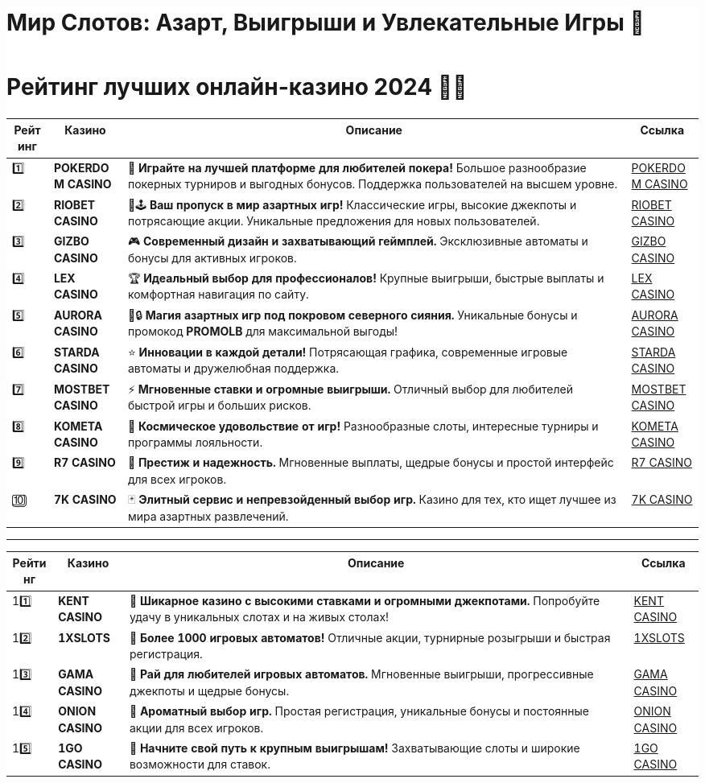 # Мир Слотов: Азарт, Выигрыши и Увлекательные Игры 🎰
# Рейтинг лучших онлайн-казино 2024 🎰💎

| **Рейтинг** | **Казино**          | **Описание**                                                                                                                                                                                                                           | **Ссылка**                                            |
|--------------|----------------------|-----------------------------------------------------------------------------------------------------------------------------------------------------------------------------------------------|-------------------------------------------------------|
| 1️⃣          | **POKERDOM CASINO**  | 📌 **Играйте на лучшей платформе для любителей покера!** Большое разнообразие покерных турниров и выгодных бонусов. Поддержка пользователей на высшем уровне.                                                                       | [POKERDOM CASINO](https://brandplay.link/Bxg7SC7H)    |
| 2️⃣          | **RIOBET CASINO**    | 🌟🕹️ **Ваш пропуск в мир азартных игр!** Классические игры, высокие джекпоты и потрясающие акции. Уникальные предложения для новых пользователей.                                           | [RIOBET CASINO](https://brandplay.link/dtx89f2L)     |
| 3️⃣          | **GIZBO CASINO**     | 🎮 **Современный дизайн и захватывающий геймплей.** Эксклюзивные автоматы и бонусы для активных игроков.                                                                                     | [GIZBO CASINO](https://gizbo-tea02.com/c8e962e89)     |
| 4️⃣          | **LEX CASINO**       | 🏆 **Идеальный выбор для профессионалов!** Крупные выигрыши, быстрые выплаты и комфортная навигация по сайту.                                                                                  | [LEX CASINO](https://brandplay.link/2HFTmBc8)         |
| 5️⃣          | **AURORA CASINO**    | 🌌🔒 **Магия азартных игр под покровом северного сияния.** Уникальные бонусы и промокод **PROMOLB** для максимальной выгоды!                                                                   | [AURORA CASINO](https://10trafic-stat2.com/click/668546566bcc6313411604c7/6766/15114/subaccount?promocode=PROMOLB) |
| 6️⃣          | **STARDA CASINO**    | ⭐ **Инновации в каждой детали!** Потрясающая графика, современные игровые автоматы и дружелюбная поддержка.                                                                                  | [STARDA CASINO](https://brandplay.link/cpFQbWKn)      |
| 7️⃣          | **MOSTBET CASINO**   | ⚡ **Мгновенные ставки и огромные выигрыши.** Отличный выбор для любителей быстрой игры и больших рисков.                                                                                      | [MOSTBET CASINO](https://ktbtis024ifqfn0mst.com/beQs) |
| 8️⃣          | **KOMETA CASINO**    | 🚀 **Космическое удовольствие от игр!** Разнообразные слоты, интересные турниры и программы лояльности.                                                                                        | [KOMETA CASINO](https://brandplay.link/tLG15CCb)      |
| 9️⃣          | **R7 CASINO**        | 🏅 **Престиж и надежность.** Мгновенные выплаты, щедрые бонусы и простой интерфейс для всех игроков.                                                                                          | [R7 CASINO](https://brandplay.link/zPmNmTWG)          |
| 🔟          | **7K CASINO**        | 🃏 **Элитный сервис и непревзойденный выбор игр.** Казино для тех, кто ищет лучшее из мира азартных развлечений.                                                                               | [7K CASINO](https://brandplay.link/dd46bNgD)          |

---

| **Рейтинг** | **Казино**          | **Описание**                                                                                                                                                                                                                           | **Ссылка**                                            |
|--------------|----------------------|-----------------------------------------------------------------------------------------------------------------------------------------------------------------------------------------------|-------------------------------------------------------|
| 11️⃣         | **KENT CASINO**      | 🎩 **Шикарное казино с высокими ставками и огромными джекпотами.** Попробуйте удачу в уникальных слотах и на живых столах!                                                                    | [KENT CASINO](https://brandplay.link/tj7BwCb4)        |
| 12️⃣         | **1XSLOTS**          | 🎰 **Более 1000 игровых автоматов!** Отличные акции, турнирные розыгрыши и быстрая регистрация.                                                                                                | [1XSLOTS](https://brandplay.link/R4xfxqdm)            |
| 13️⃣         | **GAMA CASINO**      | 🌟 **Рай для любителей игровых автоматов.** Мгновенные выигрыши, прогрессивные джекпоты и щедрые бонусы.                                                                                       | [GAMA CASINO](https://brandplay.link/zrZpLFTP)        |
| 14️⃣         | **ONION CASINO**     | 🧅 **Ароматный выбор игр.** Простая регистрация, уникальные бонусы и постоянные акции для всех игроков.                                                                                        | [ONION CASINO](https://obclk001-2d.top/click?offer_id=986&partner_id=10542&landing_id=1798&utm_medium=affiliate&sub_1=oncasino3) |
| 15️⃣         | **1GO CASINO**       | 🚦 **Начните свой путь к крупным выигрышам!** Захватывающие слоты и широкие возможности для ставок.                                                                                           | [1GO CASINO](https://1go-ircp01.com/ce015f410)        |